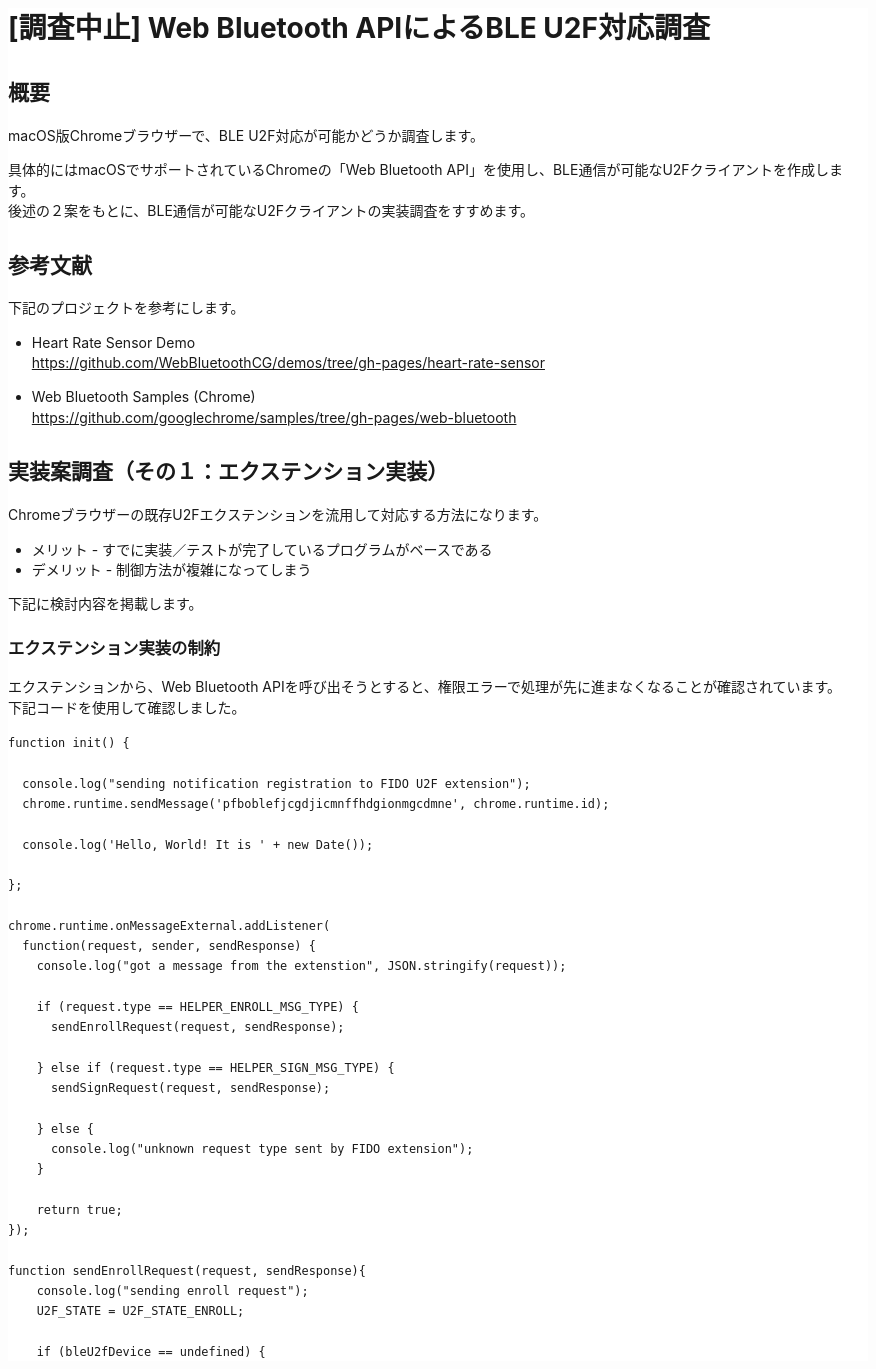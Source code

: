 # [調査中止] Web Bluetooth APIによるBLE U2F対応調査

## 概要

macOS版Chromeブラウザーで、BLE U2F対応が可能かどうか調査します。

具体的にはmacOSでサポートされているChromeの「Web Bluetooth API」を使用し、BLE通信が可能なU2Fクライアントを作成します。<br>
後述の２案をもとに、BLE通信が可能なU2Fクライアントの実装調査をすすめます。

## 参考文献
下記のプロジェクトを参考にします。

* Heart Rate Sensor Demo<br>
https://github.com/WebBluetoothCG/demos/tree/gh-pages/heart-rate-sensor

* Web Bluetooth Samples (Chrome) <br>
https://github.com/googlechrome/samples/tree/gh-pages/web-bluetooth

## 実装案調査（その１：エクステンション実装）

Chromeブラウザーの既存U2Fエクステンションを流用して対応する方法になります。

* メリット - すでに実装／テストが完了しているプログラムがベースである
* デメリット - 制御方法が複雑になってしまう

下記に検討内容を掲載します。

### エクステンション実装の制約

エクステンションから、Web Bluetooth APIを呼び出そうとすると、権限エラーで処理が先に進まなくなることが確認されています。<br>
下記コードを使用して確認しました。

```
function init() {

  console.log("sending notification registration to FIDO U2F extension");
  chrome.runtime.sendMessage('pfboblefjcgdjicmnffhdgionmgcdmne', chrome.runtime.id);

  console.log('Hello, World! It is ' + new Date());

};

chrome.runtime.onMessageExternal.addListener(
  function(request, sender, sendResponse) {
    console.log("got a message from the extenstion", JSON.stringify(request));

    if (request.type == HELPER_ENROLL_MSG_TYPE) {
      sendEnrollRequest(request, sendResponse);

    } else if (request.type == HELPER_SIGN_MSG_TYPE) {
      sendSignRequest(request, sendResponse);

    } else {
      console.log("unknown request type sent by FIDO extension");
    }

    return true;
});

function sendEnrollRequest(request, sendResponse){
    console.log("sending enroll request");
    U2F_STATE = U2F_STATE_ENROLL;

    if (bleU2fDevice == undefined) {
```